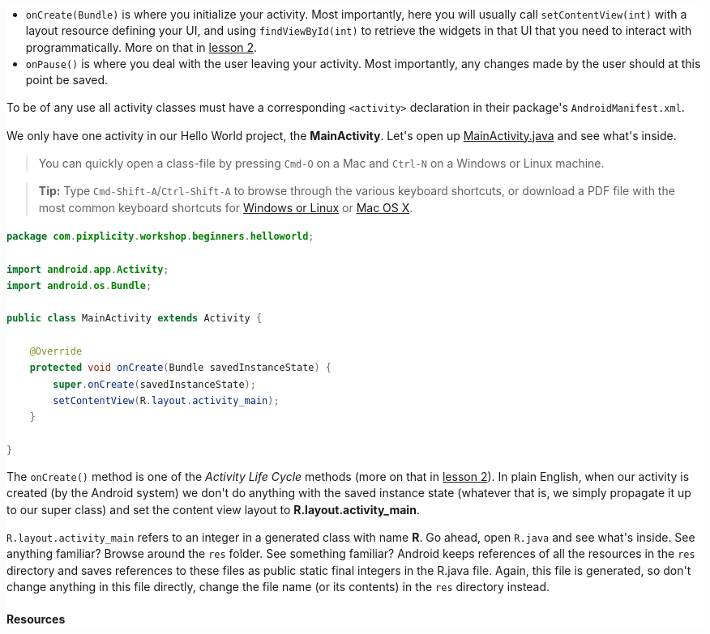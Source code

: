 * `onCreate(Bundle)` is where you initialize your activity. Most importantly, here you will usually call `setContentView(int)` with a layout resource defining your UI, and using `findViewById(int)` to retrieve the widgets in that UI that you need to interact with programmatically. More on that in [lesson 2](../lesson2).
* `onPause()` is where you deal with the user leaving your activity. Most importantly, any changes made by the user should at this point be saved.

To be of any use all activity classes must have a corresponding `<activity>` declaration in their package's `AndroidManifest.xml`.

We only have one activity in our Hello World project, the **MainActivity**. Let's open up [MainActivity.java](helloworld/src/main/java/com/pixplicity/workshop/beginners/helloworld/MainActivity.java) and see what's inside.

> You can quickly open a class-file by pressing `Cmd-O` on a Mac and `Ctrl-N` on a Windows or Linux machine.

> **Tip:** Type `Cmd-Shift-A`/`Ctrl-Shift-A` to browse through the various keyboard shortcuts, or download a PDF file with the most common keyboard shortcuts for [Windows or Linux](http://www.jetbrains.com/idea/docs/IntelliJIDEA_ReferenceCard.pdf) or [Mac OS X](http://www.jetbrains.com/idea/docs/IntelliJIDEA_ReferenceCard_Mac.pdf).

```java
package com.pixplicity.workshop.beginners.helloworld;

import android.app.Activity;
import android.os.Bundle;

public class MainActivity extends Activity {

    @Override
    protected void onCreate(Bundle savedInstanceState) {
        super.onCreate(savedInstanceState);
        setContentView(R.layout.activity_main);
    }

}
```

The `onCreate()` method is one of the _Activity Life Cycle_ methods (more on that in [lesson 2](../lesson2)). In plain English, when our activity is created (by the Android system) we don't do anything with the saved instance state (whatever that is, we simply propagate it up to our super class) and set the content view layout to **R.layout.activity_main**.

`R.layout.activity_main` refers to an integer in a generated class with name **R**. Go ahead, open `R.java` and see what's inside. See anything familiar? Browse around the `res` folder. See something familiar? Android keeps references of all the resources in the `res` directory and saves references to these files as public static final integers in the R.java file. Again, this file is generated, so don't change anything in this file directly, change the file name (or its contents) in the `res` directory instead.

#### Resources
